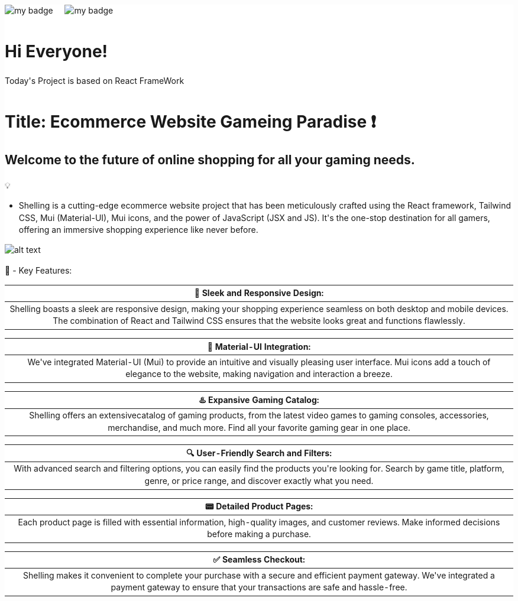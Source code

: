 ![my badge](https://img.shields.io/badge/Made%20with-React-blue?style=for-the-badge&logo=React)  &nbsp;  &nbsp; ![my badge](https://img.shields.io/github/last-commit/Shubh99992/Ecommerce-Website?style=for-the-badge) 
# Hi Everyone!
Today's Project is based on React FrameWork

# Title: Ecommerce Website Gameing Paradise :exclamation:

## Welcome to the future of online shopping for all your gaming needs.



:bulb: 
- Shelling is a cutting-edge ecommerce website project that has been
meticulously crafted using the React framework, Tailwind CSS, Mui
(Material-UI), Mui icons, and the power of JavaScript (JSX and JS). It's
the one-stop destination for all gamers, offering an immersive shopping
experience like never before.

![alt text](https://github.com/adam-p/markdown-here/raw/master/src/common/images/icon48.png "Logo Title Text 1") 

:sparkler: - Key Features:

|         :crystal_ball: Sleek and Responsive Design:           |       
| :-------------------------------------------------------------: |                         
| Shelling boasts a sleek are responsive design, making your shopping experience seamless on both desktop and mobile devices. The combination of React and Tailwind CSS ensures that the website looks great and functions flawlessly. |


|           :christmas_tree: Material-UI Integration:             |       
| :-------------------------------------------------------------: |                         
|We've integrated Material-UI (Mui) to provide an intuitive and visually pleasing user interface. Mui icons add a touch of elegance to the website, making navigation and interaction a breeze.|


|           :hotsprings: Expansive Gaming Catalog:             |       
| :-------------------------------------------------------------: |                         
| Shelling offers an extensivecatalog of gaming products, from the latest video games to gaming consoles, accessories, merchandise, and much more. Find all your favorite gaming gear in one place. |



|        :mag:  User-Friendly Search and Filters:       |       
| :-------------------------------------------------------------: |                         
| With advanced search and filtering options, you can easily find the products you're looking for. Search by game title, platform, genre, or price range, and discover exactly what you need. |



|            :pager: Detailed Product Pages:             |       
| :-------------------------------------------------------------: |                         
| Each product page is filled with essential information, high-quality images, and customer reviews. Make informed decisions before making a purchase. |



|             :white_check_mark: Seamless Checkout:                  |       
| :-------------------------------------------------------------: |                         
| Shelling makes it convenient to complete your purchase with a secure and efficient payment gateway. We've integrated a payment gateway to ensure that your transactions are safe and hassle-free. |
